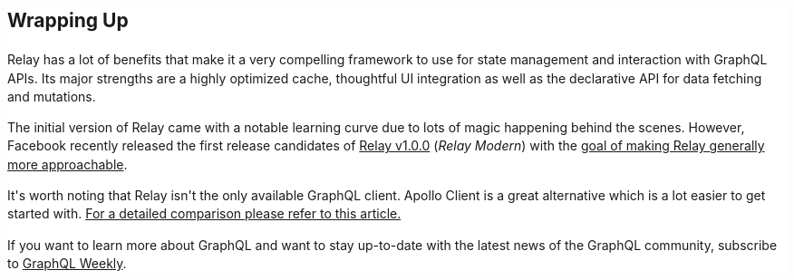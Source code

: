 ## Wrapping Up

Relay has a lot of benefits that make it a very compelling framework to use for state management and interaction with GraphQL APIs. Its major strengths are a highly optimized cache, thoughtful UI integration as well as the declarative API for data fetching and mutations. 

The initial version of Relay came with a notable learning curve due to lots of magic happening behind the scenes. However, Facebook recently released the first release candidates of [Relay v1.0.0](https://github.com/facebook/relay/releases/) (_Relay Modern_) with the [goal of making Relay generally more approachable](https://code.facebook.com/posts/1362748677097871).

It's worth noting that Relay isn't the only available GraphQL client. Apollo Client is a great alternative which is a lot easier to get started with. [For a detailed comparison please refer to this article.](https://www.graph.cool/docs/tutorials/relay-vs-apollo-iechu0shia/)

If you want to learn more about GraphQL and want to stay up-to-date with the latest news of the GraphQL community, subscribe to [GraphQL Weekly](https://graphqlweekly.com/).

